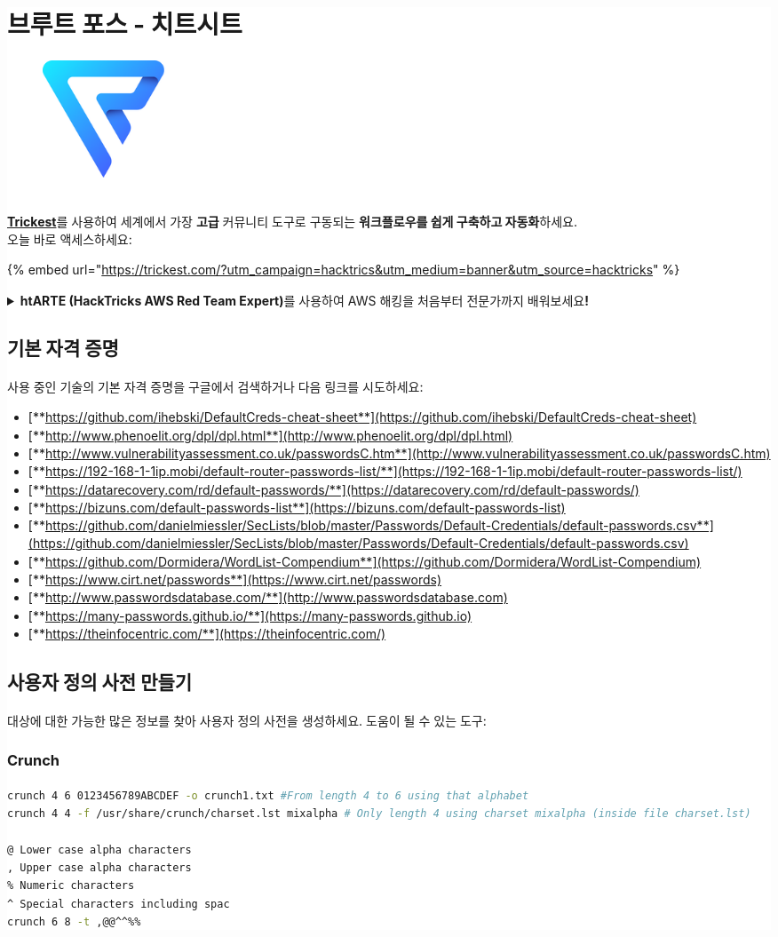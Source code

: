 # 브루트 포스 - 치트시트

<figure><img src="../.gitbook/assets/image (3) (1) (1) (1) (1).png" alt=""><figcaption></figcaption></figure>

\
[**Trickest**](https://trickest.com/?utm\_campaign=hacktrics\&utm\_medium=banner\&utm\_source=hacktricks)를 사용하여 세계에서 가장 **고급** 커뮤니티 도구로 구동되는 **워크플로우를 쉽게 구축하고 자동화**하세요.\
오늘 바로 액세스하세요:

{% embed url="https://trickest.com/?utm_campaign=hacktrics&utm_medium=banner&utm_source=hacktricks" %}

<details><summary><strong>htARTE (HackTricks AWS Red Team Expert)</strong>를 사용하여 AWS 해킹을 처음부터 전문가까지 배워보세요<strong>!</strong></summary></details>

## 기본 자격 증명

사용 중인 기술의 기본 자격 증명을 구글에서 검색하거나 다음 링크를 시도하세요:

* [**https://github.com/ihebski/DefaultCreds-cheat-sheet**](https://github.com/ihebski/DefaultCreds-cheat-sheet)
* [**http://www.phenoelit.org/dpl/dpl.html**](http://www.phenoelit.org/dpl/dpl.html)
* [**http://www.vulnerabilityassessment.co.uk/passwordsC.htm**](http://www.vulnerabilityassessment.co.uk/passwordsC.htm)
* [**https://192-168-1-1ip.mobi/default-router-passwords-list/**](https://192-168-1-1ip.mobi/default-router-passwords-list/)
* [**https://datarecovery.com/rd/default-passwords/**](https://datarecovery.com/rd/default-passwords/)
* [**https://bizuns.com/default-passwords-list**](https://bizuns.com/default-passwords-list)
* [**https://github.com/danielmiessler/SecLists/blob/master/Passwords/Default-Credentials/default-passwords.csv**](https://github.com/danielmiessler/SecLists/blob/master/Passwords/Default-Credentials/default-passwords.csv)
* [**https://github.com/Dormidera/WordList-Compendium**](https://github.com/Dormidera/WordList-Compendium)
* [**https://www.cirt.net/passwords**](https://www.cirt.net/passwords)
* [**http://www.passwordsdatabase.com/**](http://www.passwordsdatabase.com)
* [**https://many-passwords.github.io/**](https://many-passwords.github.io)
* [**https://theinfocentric.com/**](https://theinfocentric.com/)

## **사용자 정의 사전 만들기**

대상에 대한 가능한 많은 정보를 찾아 사용자 정의 사전을 생성하세요. 도움이 될 수 있는 도구:

### Crunch
```bash
crunch 4 6 0123456789ABCDEF -o crunch1.txt #From length 4 to 6 using that alphabet
crunch 4 4 -f /usr/share/crunch/charset.lst mixalpha # Only length 4 using charset mixalpha (inside file charset.lst)

@ Lower case alpha characters
, Upper case alpha characters
% Numeric characters
^ Special characters including spac
crunch 6 8 -t ,@@^^%%
```